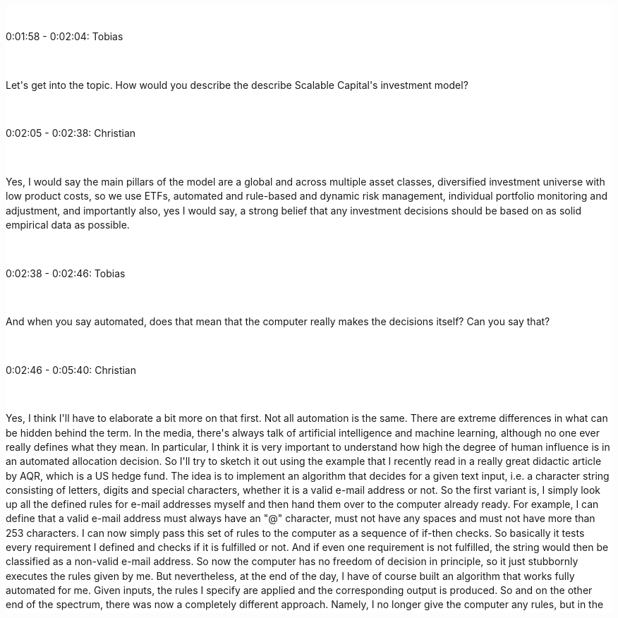 
</p>
<br>
<p>0:01:58 - 0:02:04: Tobias
</p>
<br>

<p> Let's get into the topic. How would you describe the describe
Scalable Capital's investment model?

</p>
<br>
<p>0:02:05 - 0:02:38: Christian
</p>
<br>

<p> Yes, I would say the main pillars of the model are a global and
across multiple asset classes, diversified investment universe with
low product costs, so we use ETFs, automated and rule-based and
dynamic risk management, individual portfolio monitoring and
adjustment, and importantly also, yes I would say, a strong belief
that any investment decisions should be based on as solid empirical
data as possible.


</p>
<br>
<p>0:02:38 - 0:02:46: Tobias
</p>
<br>

<p> And when you say automated, does that mean that the computer
really makes the decisions itself? Can you say that?


</p>
<br>
<p>0:02:46 - 0:05:40: Christian
</p>
<br>

<p> Yes, I think I'll have to elaborate a bit more on that first. Not
all automation is the same. There are extreme differences in what can
be hidden behind the term. In the media, there's always talk of
artificial intelligence and machine learning, although no one ever
really defines what they mean. In particular, I think it is very
important to understand how high the degree of human influence is in
an automated allocation decision. So I'll try to sketch it out using
the example that I recently read in a really great didactic article by
AQR, which is a US hedge fund. The idea is to implement an algorithm
that decides for a given text input, i.e. a character string
consisting of letters, digits and special characters, whether it is a
valid e-mail address or not. So the first variant is, I simply look up
all the defined rules for e-mail addresses myself and then hand them
over to the computer already ready. For example, I can define that a
valid e-mail address must always have an "@" character, must not have
any spaces and must not have more than 253 characters. I can now
simply pass this set of rules to the computer as a sequence of if-then
checks. So basically it tests every requirement I defined and checks
if it is fulfilled or not. And if even one requirement is not
fulfilled, the string would then be classified as a non-valid e-mail
address. So now the computer has no freedom of decision in principle,
so it just stubbornly executes the rules given by me. But
nevertheless, at the end of the day, I have of course built an
algorithm that works fully automated for me. Given inputs, the rules I
specify are applied and the corresponding output is produced. So and
on the other end of the spectrum, there was now a completely different
approach. Namely, I no longer give the computer any rules, but in the
